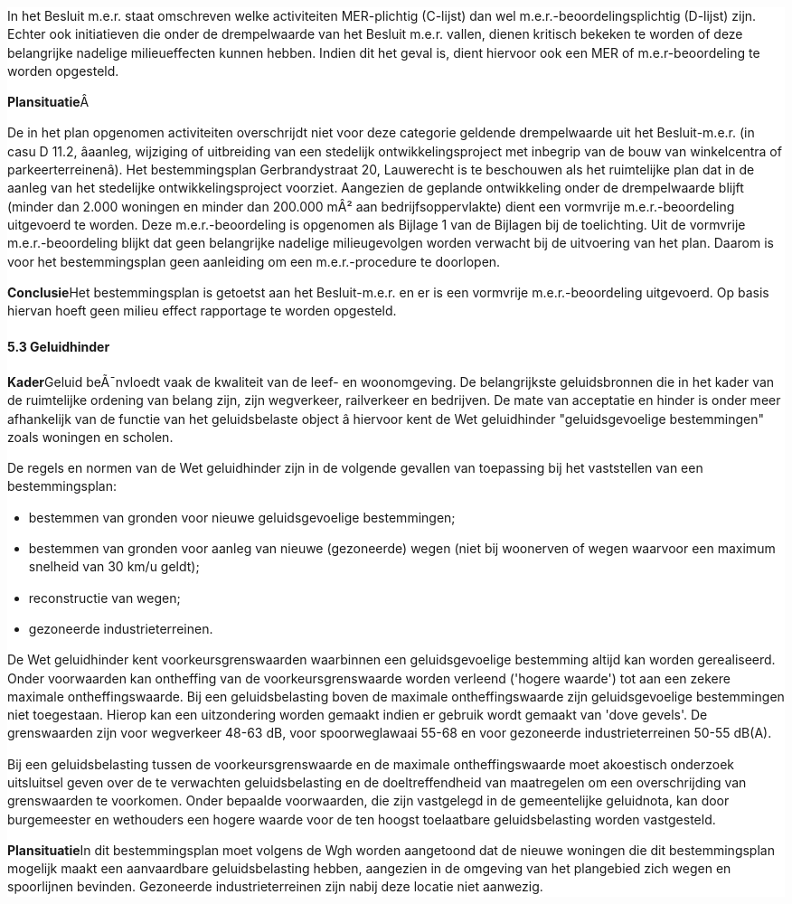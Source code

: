 In het Besluit m.e.r. staat omschreven welke activiteiten MER\-plichtig (C\-lijst) dan wel m.e.r.\-beoordelingsplichtig (D\-lijst) zijn. Echter ook initiatieven die onder de drempelwaarde van het Besluit m.e.r. vallen, dienen kritisch bekeken te worden of deze belangrijke nadelige milieueffecten kunnen hebben. Indien dit het geval is, dient hiervoor ook een MER of m.e.r\-beoordeling te worden opgesteld.

**Plansituatie**Â

De in het plan opgenomen activiteiten overschrijdt niet voor deze categorie geldende drempelwaarde uit het Besluit\-m.e.r. (in casu D 11\.2, âaanleg, wijziging of uitbreiding van een stedelijk ontwikkelingsproject met inbegrip van de bouw van winkelcentra of parkeerterreinenâ). Het bestemmingsplan Gerbrandystraat 20, Lauwerecht is te beschouwen als het ruimtelijke plan dat in de aanleg van het stedelijke ontwikkelingsproject voorziet. Aangezien de geplande ontwikkeling onder de drempelwaarde blijft (minder dan 2\.000 woningen en minder dan 200\.000 mÂ² aan bedrijfsoppervlakte) dient een vormvrije m.e.r.\-beoordeling uitgevoerd te worden. Deze m.e.r.\-beoordeling is opgenomen als Bijlage 1 van de Bijlagen bij de toelichting. Uit de vormvrije m.e.r.\-beoordeling blijkt dat geen belangrijke nadelige milieugevolgen worden verwacht bij de uitvoering van het plan. Daarom is voor het bestemmingsplan geen aanleiding om een m.e.r.\-procedure te doorlopen.

**Conclusie**Het bestemmingsplan is getoetst aan het Besluit\-m.e.r. en er is een vormvrije m.e.r.\-beoordeling uitgevoerd. Op basis hiervan hoeft geen milieu effect rapportage te worden opgesteld.

#### 5\.3 Geluidhinder

**Kader**Geluid beÃ¯nvloedt vaak de kwaliteit van de leef\- en woonomgeving. De belangrijkste geluidsbronnen die in het kader van de ruimtelijke ordening van belang zijn, zijn wegverkeer, railverkeer en bedrijven. De mate van acceptatie en hinder is onder meer afhankelijk van de functie van het geluidsbelaste object â hiervoor kent de Wet geluidhinder "geluidsgevoelige bestemmingen" zoals woningen en scholen.

De regels en normen van de Wet geluidhinder zijn in de volgende gevallen van toepassing bij het vaststellen van een bestemmingsplan:

* bestemmen van gronden voor nieuwe geluidsgevoelige bestemmingen;

* bestemmen van gronden voor aanleg van nieuwe (gezoneerde) wegen (niet bij woonerven of wegen waarvoor een maximum snelheid van 30 km/u geldt);

* reconstructie van wegen;

* gezoneerde industrieterreinen.

De Wet geluidhinder kent voorkeursgrenswaarden waarbinnen een geluidsgevoelige bestemming altijd kan worden gerealiseerd. Onder voorwaarden kan ontheffing van de voorkeursgrenswaarde worden verleend ('hogere waarde') tot aan een zekere maximale ontheffingswaarde. Bij een geluidsbelasting boven de maximale ontheffingswaarde zijn geluidsgevoelige bestemmingen niet toegestaan. Hierop kan een uitzondering worden gemaakt indien er gebruik wordt gemaakt van 'dove gevels'. De grenswaarden zijn voor wegverkeer 48\-63 dB, voor spoorweglawaai 55\-68 en voor gezoneerde industrieterreinen 50\-55 dB(A).

Bij een geluidsbelasting tussen de voorkeursgrenswaarde en de maximale ontheffingswaarde moet akoestisch onderzoek uitsluitsel geven over de te verwachten geluidsbelasting en de doeltreffendheid van maatregelen om een overschrijding van grenswaarden te voorkomen. Onder bepaalde voorwaarden, die zijn vastgelegd in de gemeentelijke geluidnota, kan door burgemeester en wethouders een hogere waarde voor de ten hoogst toelaatbare geluidsbelasting worden vastgesteld.

**Plansituatie**In dit bestemmingsplan moet volgens de Wgh worden aangetoond dat de nieuwe woningen die dit bestemmingsplan mogelijk maakt een aanvaardbare geluidsbelasting hebben, aangezien in de omgeving van het plangebied zich wegen en spoorlijnen bevinden. Gezoneerde industrieterreinen zijn nabij deze locatie niet aanwezig.
